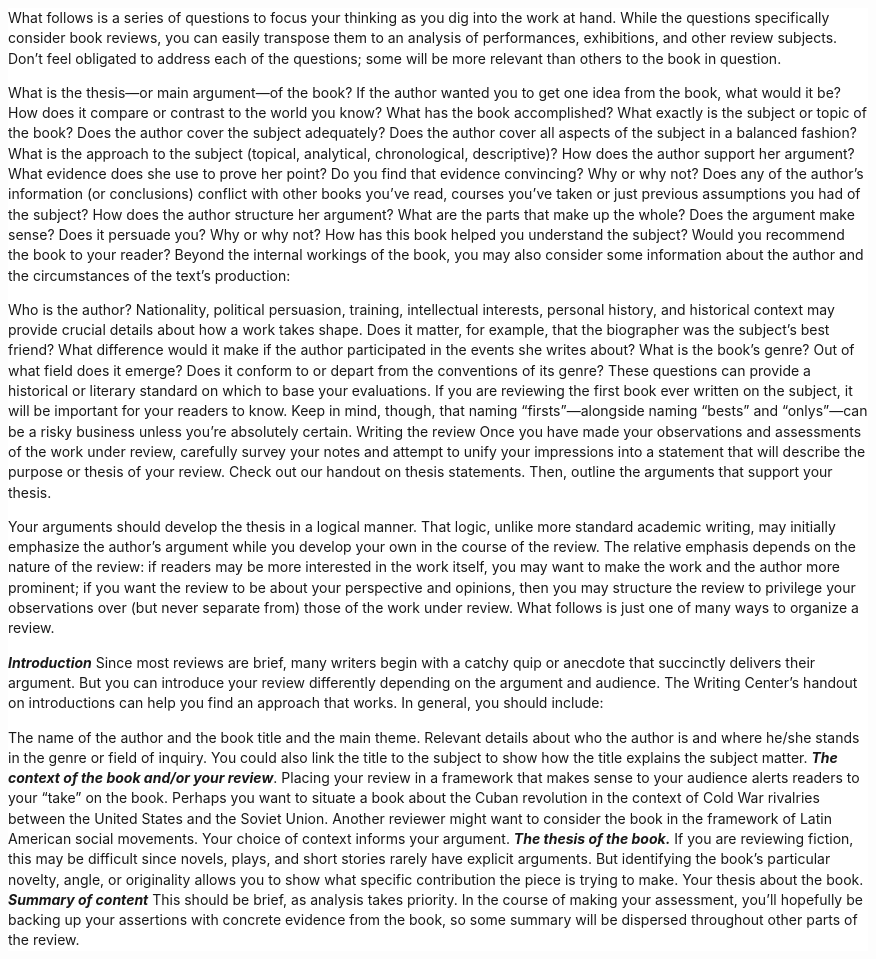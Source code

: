 What follows is a series of questions to focus your thinking as you dig into the work at hand. While the questions specifically consider book reviews, you can easily transpose them to an analysis of performances, exhibitions, and other review subjects. Don’t feel obligated to address each of the questions; some will be more relevant than others to the book in question.

What is the thesis—or main argument—of the book? If the author wanted you to get one idea from the book, what would it be? How does it compare or contrast to the world you know? What has the book accomplished?
What exactly is the subject or topic of the book? Does the author cover the subject adequately? Does the author cover all aspects of the subject in a balanced fashion? What is the approach to the subject (topical, analytical, chronological, descriptive)?
How does the author support her argument? What evidence does she use to prove her point? Do you find that evidence convincing? Why or why not? Does any of the author’s information (or conclusions) conflict with other books you’ve read, courses you’ve taken or just previous assumptions you had of the subject?
How does the author structure her argument? What are the parts that make up the whole? Does the argument make sense? Does it persuade you? Why or why not?
How has this book helped you understand the subject? Would you recommend the book to your reader?
Beyond the internal workings of the book, you may also consider some information about the author and the circumstances of the text’s production:

Who is the author? Nationality, political persuasion, training, intellectual interests, personal history, and historical context may provide crucial details about how a work takes shape. Does it matter, for example, that the biographer was the subject’s best friend? What difference would it make if the author participated in the events she writes about?
What is the book’s genre? Out of what field does it emerge? Does it conform to or depart from the conventions of its genre? These questions can provide a historical or literary standard on which to base your evaluations. If you are reviewing the first book ever written on the subject, it will be important for your readers to know. Keep in mind, though, that naming “firsts”—alongside naming “bests” and “onlys”—can be a risky business unless you’re absolutely certain.
Writing the review
Once you have made your observations and assessments of the work under review, carefully survey your notes and attempt to unify your impressions into a statement that will describe the purpose or thesis of your review. Check out our handout on thesis statements. Then, outline the arguments that support your thesis.

Your arguments should develop the thesis in a logical manner. That logic, unlike more standard academic writing, may initially emphasize the author’s argument while you develop your own in the course of the review. The relative emphasis depends on the nature of the review: if readers may be more interested in the work itself, you may want to make the work and the author more prominent; if you want the review to be about your perspective and opinions, then you may structure the review to privilege your observations over (but never separate from) those of the work under review. What follows is just one of many ways to organize a review.

***Introduction***
Since most reviews are brief, many writers begin with a catchy quip or anecdote that succinctly delivers their argument. But you can introduce your review differently depending on the argument and audience. The Writing Center’s handout on introductions can help you find an approach that works. In general, you should include:

The name of the author and the book title and the main theme.
Relevant details about who the author is and where he/she stands in the genre or field of inquiry. You could also link the title to the subject to show how the title explains the subject matter.
***The context of the book and/or your review***. Placing your review in a framework that makes sense to your audience alerts readers to your “take” on the book. Perhaps you want to situate a book about the Cuban revolution in the context of Cold War rivalries between the United States and the Soviet Union. Another reviewer might want to consider the book in the framework of Latin American social movements. Your choice of context informs your argument.
***The thesis of the book.*** If you are reviewing fiction, this may be difficult since novels, plays, and short stories rarely have explicit arguments. But identifying the book’s particular novelty, angle, or originality allows you to show what specific contribution the piece is trying to make.
Your thesis about the book.
***Summary of content***
This should be brief, as analysis takes priority. In the course of making your assessment, you’ll hopefully be backing up your assertions with concrete evidence from the book, so some summary will be dispersed throughout other parts of the review.